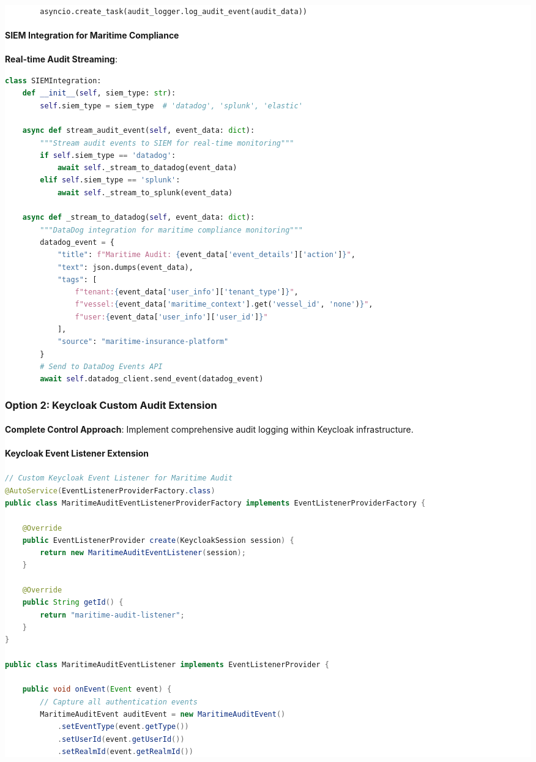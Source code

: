 ```python
        asyncio.create_task(audit_logger.log_audit_event(audit_data))
```

#### SIEM Integration for Maritime Compliance

**Real-time Audit Streaming**:
```python
class SIEMIntegration:
    def __init__(self, siem_type: str):
        self.siem_type = siem_type  # 'datadog', 'splunk', 'elastic'
        
    async def stream_audit_event(self, event_data: dict):
        """Stream audit events to SIEM for real-time monitoring"""
        if self.siem_type == 'datadog':
            await self._stream_to_datadog(event_data)
        elif self.siem_type == 'splunk':
            await self._stream_to_splunk(event_data)
            
    async def _stream_to_datadog(self, event_data: dict):
        """DataDog integration for maritime compliance monitoring"""
        datadog_event = {
            "title": f"Maritime Audit: {event_data['event_details']['action']}",
            "text": json.dumps(event_data),
            "tags": [
                f"tenant:{event_data['user_info']['tenant_type']}",
                f"vessel:{event_data['maritime_context'].get('vessel_id', 'none')}",
                f"user:{event_data['user_info']['user_id']}"
            ],
            "source": "maritime-insurance-platform"
        }
        # Send to DataDog Events API
        await self.datadog_client.send_event(datadog_event)
```

### Option 2: Keycloak Custom Audit Extension

**Complete Control Approach**: Implement comprehensive audit logging within Keycloak infrastructure.

#### Keycloak Event Listener Extension

```java
// Custom Keycloak Event Listener for Maritime Audit
@AutoService(EventListenerProviderFactory.class)
public class MaritimeAuditEventListenerProviderFactory implements EventListenerProviderFactory {
    
    @Override
    public EventListenerProvider create(KeycloakSession session) {
        return new MaritimeAuditEventListener(session);
    }
    
    @Override
    public String getId() {
        return "maritime-audit-listener";
    }
}

public class MaritimeAuditEventListener implements EventListenerProvider {
    
    public void onEvent(Event event) {
        // Capture all authentication events
        MaritimeAuditEvent auditEvent = new MaritimeAuditEvent()
            .setEventType(event.getType())
            .setUserId(event.getUserId())
            .setRealmId(event.getRealmId())
```